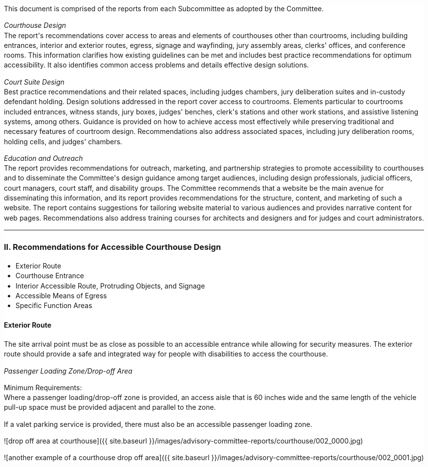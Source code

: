 This document is comprised of the reports from each Subcommittee as adopted by the Committee.

*Courthouse Design*\
The report's recommendations cover access to areas and elements of courthouses other than courtrooms, including building entrances, interior and exterior routes, egress, signage and wayfinding, jury assembly areas, clerks' offices, and conference rooms. This information clarifies how existing guidelines can be met and includes best practice recommendations for optimum accessibility. It also identifies common access problems and details effective design solutions.

*Court Suite Design*\
Best practice recommendations and their related spaces, including judges chambers, jury deliberation suites and in-custody defendant holding. Design solutions addressed in the report cover access to courtrooms. Elements particular to courtrooms included entrances, witness stands, jury boxes, judges' benches, clerk's stations and other work stations, and assistive listening systems, among others. Guidance is provided on how to achieve access most effectively while preserving traditional and necessary features of courtroom design. Recommendations also address associated spaces, including jury deliberation rooms, holding cells, and judges' chambers.

*Education and Outreach*\
The report provides recommendations for outreach, marketing, and partnership strategies to promote accessibility to courthouses and to disseminate the Committee's design guidance among target audiences, including design professionals, judicial officers, court managers, court staff, and disability groups. The Committee recommends that a website be the main avenue for disseminating this information, and its report provides recommendations for the structure, content, and marketing of such a website. The report contains suggestions for tailoring website material to various audiences and provides narrative content for web pages. Recommendations also address training courses for architects and designers and for judges and court administrators.

* * * * *

### II. Recommendations for Accessible Courthouse Design

-   Exterior Route
-   Courthouse Entrance
-   Interior Accessible Route, Protruding Objects, and Signage
-   Accessible Means of Egress
-   Specific Function Areas

#### Exterior Route

The site arrival point must be as close as possible to an accessible entrance while allowing for security measures. The exterior route should provide a safe and integrated way for people with disabilities to access the courthouse.

*Passenger Loading Zone/Drop-off Area*

Minimum Requirements:\
Where a passenger loading/drop-off zone is provided, an access aisle that is 60 inches wide and the same length of the vehicle pull-up space must be provided adjacent and parallel to the zone.

If a valet parking service is provided, there must also be an accessible passenger loading zone.

![drop off area at courthouse]({{ site.baseurl }}/images/advisory-committee-reports/courthouse/002_0000.jpg) 

![another example of a courthouse drop off area]({{ site.baseurl }}/images/advisory-committee-reports/courthouse/002_0001.jpg)
